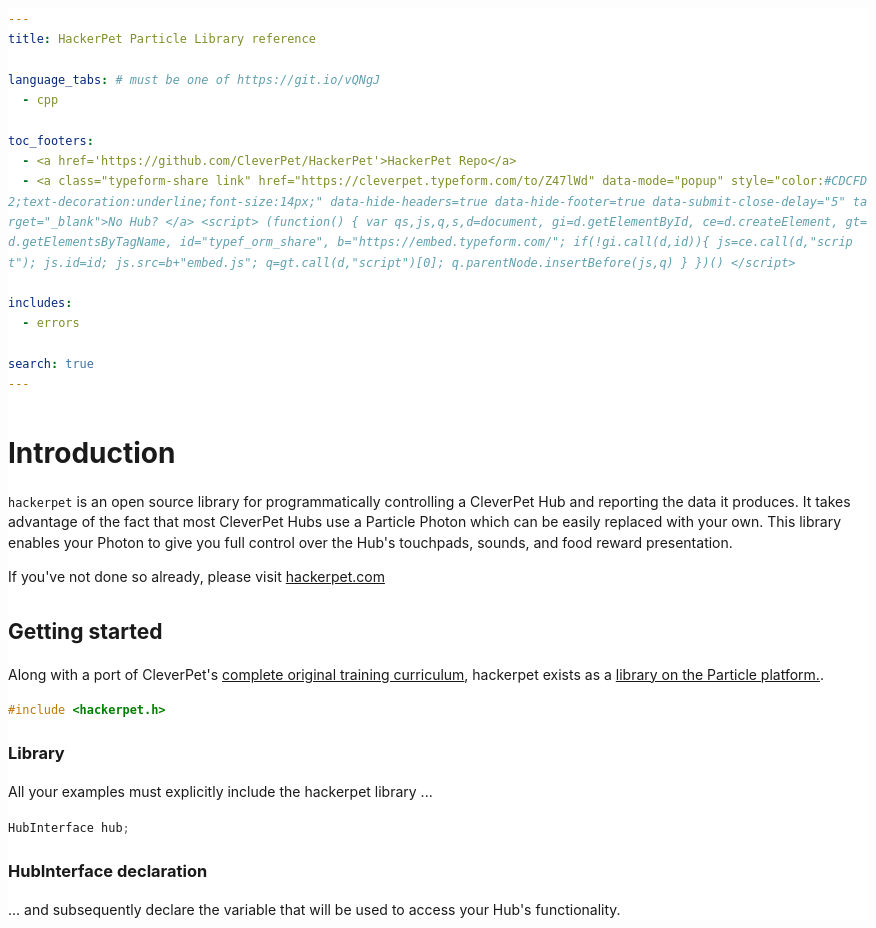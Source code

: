 ```yaml
---
title: HackerPet Particle Library reference

language_tabs: # must be one of https://git.io/vQNgJ
  - cpp

toc_footers:
  - <a href='https://github.com/CleverPet/HackerPet'>HackerPet Repo</a>
  - <a class="typeform-share link" href="https://cleverpet.typeform.com/to/Z47lWd" data-mode="popup" style="color:#CDCFD2;text-decoration:underline;font-size:14px;" data-hide-headers=true data-hide-footer=true data-submit-close-delay="5" target="_blank">No Hub? </a> <script> (function() { var qs,js,q,s,d=document, gi=d.getElementById, ce=d.createElement, gt=d.getElementsByTagName, id="typef_orm_share", b="https://embed.typeform.com/"; if(!gi.call(d,id)){ js=ce.call(d,"script"); js.id=id; js.src=b+"embed.js"; q=gt.call(d,"script")[0]; q.parentNode.insertBefore(js,q) } })() </script>

includes:
  - errors

search: true
---
```


# Introduction

`hackerpet` is an open source library for programmatically controlling a CleverPet Hub and reporting the data it produces. It takes advantage of the fact that most CleverPet Hubs use a Particle Photon which can be easily replaced with your own.  This library enables your Photon to give you full control over the Hub's touchpads, sounds, and food reward presentation.

If you've not done so already, please visit [hackerpet.com](https://hackerpet.com)

## Getting started

Along with a port of CleverPet's [complete original training curriculum](http://hackerpet.com/cleverpet-curriculum/), hackerpet exists as a [library on the Particle platform.](https://build.particle.io/libs/hackerpet/). 

```cpp
#include <hackerpet.h>
```

### Library 

All your examples must explicitly include the hackerpet library ... 

```cpp
HubInterface hub;
```

### HubInterface declaration

... and subsequently declare the variable that will be used to access your Hub's functionality.
